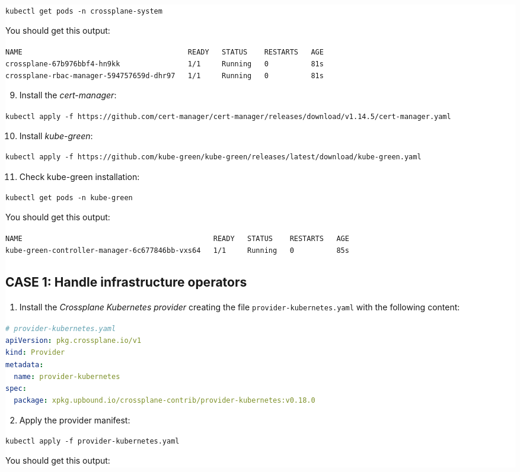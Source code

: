 ```
kubectl get pods -n crossplane-system
```

You should get this output:

```
NAME                                       READY   STATUS    RESTARTS   AGE
crossplane-67b976bbf4-hn9kk                1/1     Running   0          81s
crossplane-rbac-manager-594757659d-dhr97   1/1     Running   0          81s
```

9. Install the *cert-manager*:

```
kubectl apply -f https://github.com/cert-manager/cert-manager/releases/download/v1.14.5/cert-manager.yaml
```

10. Install *kube-green*:

```
kubectl apply -f https://github.com/kube-green/kube-green/releases/latest/download/kube-green.yaml
```

11. Check kube-green installation:

```
kubectl get pods -n kube-green
```

You should get this output:

```
NAME                                             READY   STATUS    RESTARTS   AGE
kube-green-controller-manager-6c677846bb-vxs64   1/1     Running   0          85s
```

## CASE 1: Handle infrastructure operators

1. Install the *Crossplane Kubernetes provider* creating the file `provider-kubernetes.yaml` with the following content:

```yaml
# provider-kubernetes.yaml
apiVersion: pkg.crossplane.io/v1
kind: Provider
metadata:
  name: provider-kubernetes
spec:
  package: xpkg.upbound.io/crossplane-contrib/provider-kubernetes:v0.18.0
```

2. Apply the provider manifest:

```
kubectl apply -f provider-kubernetes.yaml
```

You should get this output:
